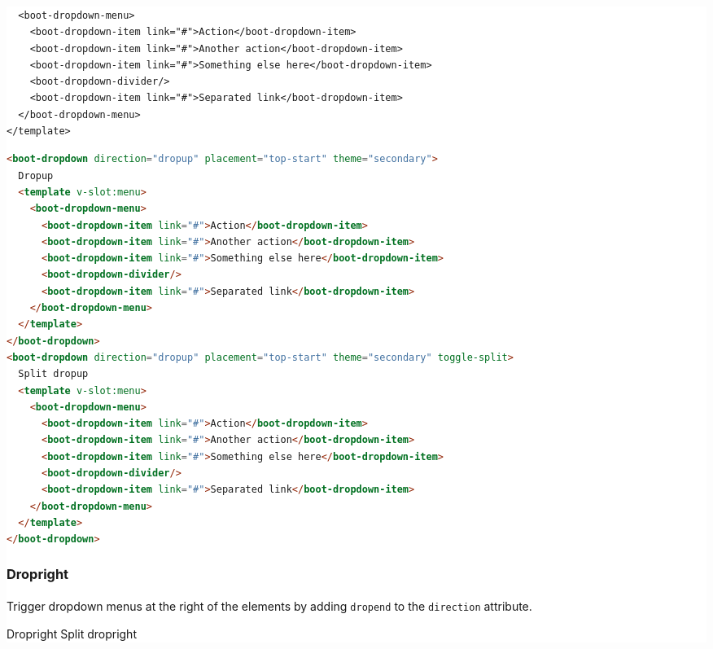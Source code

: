       <boot-dropdown-menu>
        <boot-dropdown-item link="#">Action</boot-dropdown-item>
        <boot-dropdown-item link="#">Another action</boot-dropdown-item>
        <boot-dropdown-item link="#">Something else here</boot-dropdown-item>
        <boot-dropdown-divider/>
        <boot-dropdown-item link="#">Separated link</boot-dropdown-item>
      </boot-dropdown-menu>
    </template>
  </boot-dropdown>
</div>

```html
<boot-dropdown direction="dropup" placement="top-start" theme="secondary">
  Dropup
  <template v-slot:menu>
    <boot-dropdown-menu>
      <boot-dropdown-item link="#">Action</boot-dropdown-item>
      <boot-dropdown-item link="#">Another action</boot-dropdown-item>
      <boot-dropdown-item link="#">Something else here</boot-dropdown-item>
      <boot-dropdown-divider/>
      <boot-dropdown-item link="#">Separated link</boot-dropdown-item>
    </boot-dropdown-menu>
  </template>
</boot-dropdown>
<boot-dropdown direction="dropup" placement="top-start" theme="secondary" toggle-split>
  Split dropup
  <template v-slot:menu>
    <boot-dropdown-menu>
      <boot-dropdown-item link="#">Action</boot-dropdown-item>
      <boot-dropdown-item link="#">Another action</boot-dropdown-item>
      <boot-dropdown-item link="#">Something else here</boot-dropdown-item>
      <boot-dropdown-divider/>
      <boot-dropdown-item link="#">Separated link</boot-dropdown-item>
    </boot-dropdown-menu>
  </template>
</boot-dropdown>
```

### Dropright

Trigger dropdown menus at the right of the elements by adding ```dropend``` to the ```direction``` attribute.

<div class="example">
  <boot-dropdown direction="dropright" placement="right-start" theme="secondary">
    Dropright
    <template v-slot:menu>
      <boot-dropdown-menu>
        <boot-dropdown-item link="#">Action</boot-dropdown-item>
        <boot-dropdown-item link="#">Another action</boot-dropdown-item>
        <boot-dropdown-item link="#">Something else here</boot-dropdown-item>
        <boot-dropdown-divider/>
        <boot-dropdown-item link="#">Separated link</boot-dropdown-item>
      </boot-dropdown-menu>
    </template>
  </boot-dropdown>
  <boot-dropdown direction="dropright" placement="right-start" theme="secondary" toggle-split>
    Split dropright
    <template v-slot:menu>
      <boot-dropdown-menu>
        <boot-dropdown-item link="#">Action</boot-dropdown-item>
        <boot-dropdown-item link="#">Another action</boot-dropdown-item>
        <boot-dropdown-item link="#">Something else here</boot-dropdown-item>
        <boot-dropdown-divider/>
        <boot-dropdown-item link="#">Separated link</boot-dropdown-item>